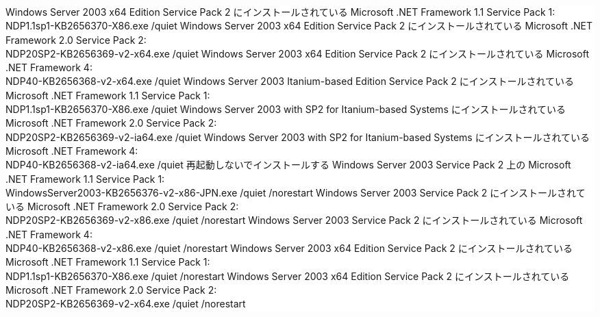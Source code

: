 <td style="border:1px solid black;">Windows Server 2003 x64 Edition Service Pack 2 にインストールされている Microsoft .NET Framework 1.1 Service Pack 1:<br />
NDP1.1sp1-KB2656370-X86.exe /quiet</td>
</tr>
<tr class="odd">
<td style="border:1px solid black;"></td>
<td style="border:1px solid black;">Windows Server 2003 x64 Edition Service Pack 2 にインストールされている Microsoft .NET Framework 2.0 Service Pack 2:<br />
NDP20SP2-KB2656369-v2-x64.exe /quiet</td>
</tr>
<tr class="even">
<td style="border:1px solid black;"></td>
<td style="border:1px solid black;">Windows Server 2003 x64 Edition Service Pack 2 にインストールされている Microsoft .NET Framework 4:<br />
NDP40-KB2656368-v2-x64.exe /quiet</td>
</tr>
<tr class="odd">
<td style="border:1px solid black;"></td>
<td style="border:1px solid black;">Windows Server 2003 Itanium-based Edition Service Pack 2 にインストールされている Microsoft .NET Framework 1.1 Service Pack 1:<br />
NDP1.1sp1-KB2656370-X86.exe /quiet</td>
</tr>
<tr class="even">
<td style="border:1px solid black;"></td>
<td style="border:1px solid black;">Windows Server 2003 with SP2 for Itanium-based Systems にインストールされている Microsoft .NET Framework 2.0 Service Pack 2:<br />
NDP20SP2-KB2656369-v2-ia64.exe /quiet</td>
</tr>
<tr class="odd">
<td style="border:1px solid black;"></td>
<td style="border:1px solid black;">Windows Server 2003 with SP2 for Itanium-based Systems にインストールされている Microsoft .NET Framework 4:<br />
NDP40-KB2656368-v2-ia64.exe /quiet</td>
</tr>
<tr class="even">
<td style="border:1px solid black;">再起動しないでインストールする</td>
<td style="border:1px solid black;">Windows Server 2003 Service Pack 2 上の Microsoft .NET Framework 1.1 Service Pack 1:<br />
WindowsServer2003-KB2656376-v2-x86-JPN.exe /quiet /norestart</td>
</tr>
<tr class="odd">
<td style="border:1px solid black;"></td>
<td style="border:1px solid black;">Windows Server 2003 Service Pack 2 にインストールされている Microsoft .NET Framework 2.0 Service Pack 2:<br />
NDP20SP2-KB2656369-v2-x86.exe /quiet /norestart</td>
</tr>
<tr class="even">
<td style="border:1px solid black;"></td>
<td style="border:1px solid black;">Windows Server 2003 Service Pack 2 にインストールされている Microsoft .NET Framework 4:<br />
NDP40-KB2656368-v2-x86.exe /quiet /norestart</td>
</tr>
<tr class="odd">
<td style="border:1px solid black;"></td>
<td style="border:1px solid black;">Windows Server 2003 x64 Edition Service Pack 2 にインストールされている Microsoft .NET Framework 1.1 Service Pack 1:<br />
NDP1.1sp1-KB2656370-X86.exe /quiet /norestart</td>
</tr>
<tr class="even">
<td style="border:1px solid black;"></td>
<td style="border:1px solid black;">Windows Server 2003 x64 Edition Service Pack 2 にインストールされている Microsoft .NET Framework 2.0 Service Pack 2:<br />
NDP20SP2-KB2656369-v2-x64.exe /quiet /norestart</td>
</tr>
